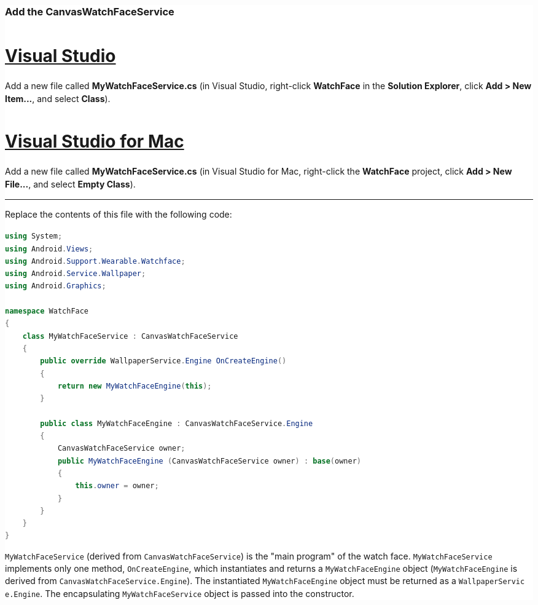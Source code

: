 
### Add the CanvasWatchFaceService

# [Visual Studio](#tab/windows)

Add a new file called **MyWatchFaceService.cs** (in Visual Studio,
right-click **WatchFace** in the **Solution Explorer**, click **Add >
New Item...**, and select **Class**).

# [Visual Studio for Mac](#tab/macos)

Add a new file called **MyWatchFaceService.cs** (in Visual Studio for Mac,
right-click the **WatchFace** project, click **Add >
New File...**, and select **Empty Class**).

-----

Replace the contents of this file with the following code:

```csharp
using System;
using Android.Views;
using Android.Support.Wearable.Watchface;
using Android.Service.Wallpaper;
using Android.Graphics;

namespace WatchFace
{
    class MyWatchFaceService : CanvasWatchFaceService
    {
        public override WallpaperService.Engine OnCreateEngine()
        {
            return new MyWatchFaceEngine(this);
        }

        public class MyWatchFaceEngine : CanvasWatchFaceService.Engine
        {
            CanvasWatchFaceService owner;
            public MyWatchFaceEngine (CanvasWatchFaceService owner) : base(owner)
            {
                this.owner = owner;
            }
        }
    }
}
```

`MyWatchFaceService` (derived from `CanvasWatchFaceService`) is the
"main program" of the watch face. `MyWatchFaceService` implements only
one method, `OnCreateEngine`, which instantiates and returns a
`MyWatchFaceEngine` object (`MyWatchFaceEngine` is derived from
`CanvasWatchFaceService.Engine`). The instantiated `MyWatchFaceEngine`
object must be returned as a `WallpaperService.Engine`. The
encapsulating `MyWatchFaceService` object is passed into the
constructor.
